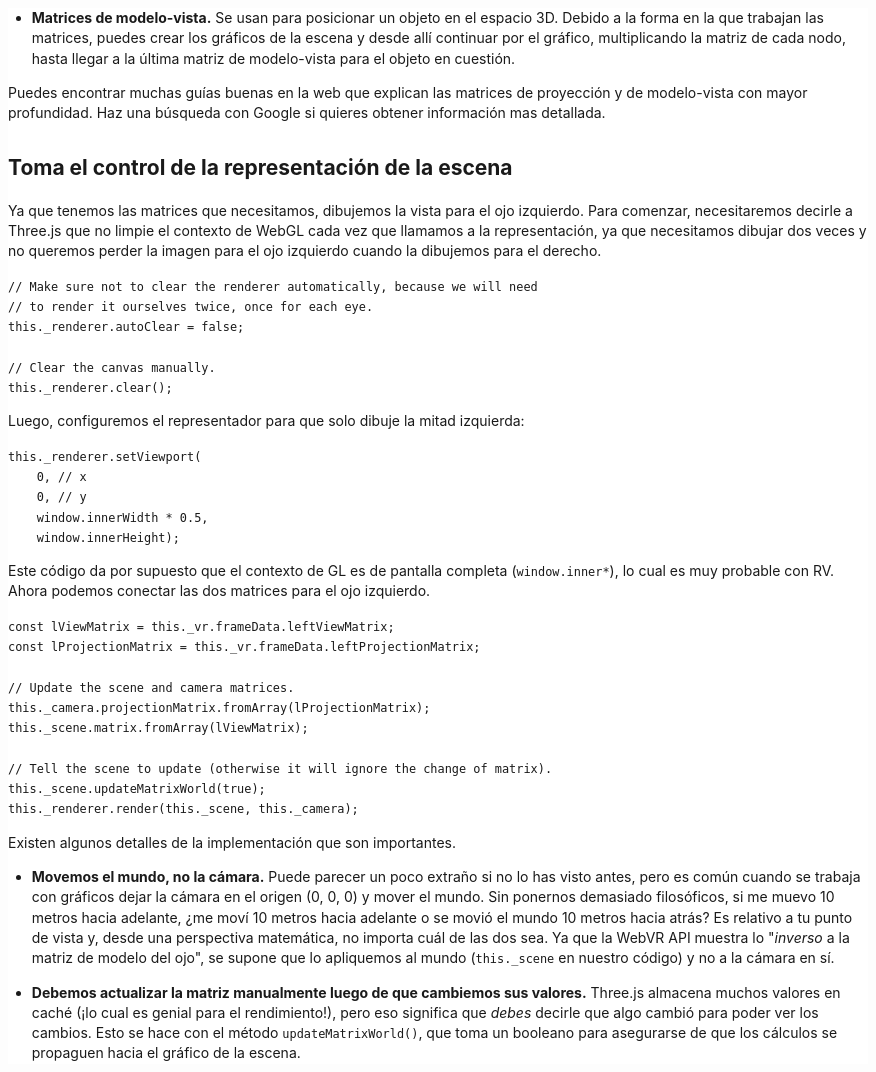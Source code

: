* **Matrices de modelo-vista.** Se usan para posicionar un objeto en el espacio 3D. Debido a la forma en la que trabajan las matrices, puedes crear los gráficos de la escena y desde allí continuar por el gráfico, multiplicando la matriz de cada nodo, hasta llegar a la última matriz de modelo-vista para el objeto en cuestión.

Puedes encontrar muchas guías buenas en la web que explican las matrices de proyección y de modelo-vista con mayor profundidad. Haz una búsqueda con Google si quieres obtener información mas detallada.

## Toma el control de la representación de la escena

Ya que tenemos las matrices que necesitamos, dibujemos la vista para el ojo izquierdo. Para comenzar, necesitaremos decirle a Three.js que no limpie el contexto de WebGL cada vez que llamamos a la representación, ya que necesitamos dibujar dos veces y no queremos perder la imagen para el ojo izquierdo cuando la dibujemos para el derecho.

    // Make sure not to clear the renderer automatically, because we will need
    // to render it ourselves twice, once for each eye.
    this._renderer.autoClear = false;

    // Clear the canvas manually.
    this._renderer.clear();

Luego, configuremos el representador para que solo dibuje la mitad izquierda:

    this._renderer.setViewport(
        0, // x
        0, // y
        window.innerWidth * 0.5,
        window.innerHeight);

Este código da por supuesto que el contexto de GL es de pantalla completa (`window.inner*`), lo cual es muy probable con RV. Ahora podemos conectar las dos matrices para el ojo izquierdo.

    const lViewMatrix = this._vr.frameData.leftViewMatrix;
    const lProjectionMatrix = this._vr.frameData.leftProjectionMatrix;

    // Update the scene and camera matrices.
    this._camera.projectionMatrix.fromArray(lProjectionMatrix);
    this._scene.matrix.fromArray(lViewMatrix);

    // Tell the scene to update (otherwise it will ignore the change of matrix).
    this._scene.updateMatrixWorld(true);
    this._renderer.render(this._scene, this._camera);

Existen algunos detalles de la implementación que son importantes.

* **Movemos el mundo, no la cámara.** Puede parecer un poco extraño si no lo has visto antes, pero es común cuando se trabaja con gráficos dejar la cámara en el origen (0, 0, 0) y mover el mundo. Sin ponernos demasiado filosóficos, si me muevo 10 metros hacia adelante, ¿me moví 10 metros hacia adelante o se movió el mundo 10 metros hacia atrás? Es relativo a tu punto de vista y, desde una perspectiva matemática, no importa cuál de las dos sea. Ya que la WebVR API muestra lo "*inverso* a la matriz de modelo del ojo", se supone que lo apliquemos al mundo (`this._scene` en nuestro código) y no a la cámara en sí.

* **Debemos actualizar la matriz manualmente luego de que cambiemos sus valores.** Three.js almacena muchos valores en caché (¡lo cual es genial para el rendimiento!), pero eso significa que *debes* decirle que algo cambió para poder ver los cambios. Esto se hace con el método `updateMatrixWorld()`, que toma un booleano para asegurarse de que los cálculos se propaguen hacia el gráfico de la escena.
